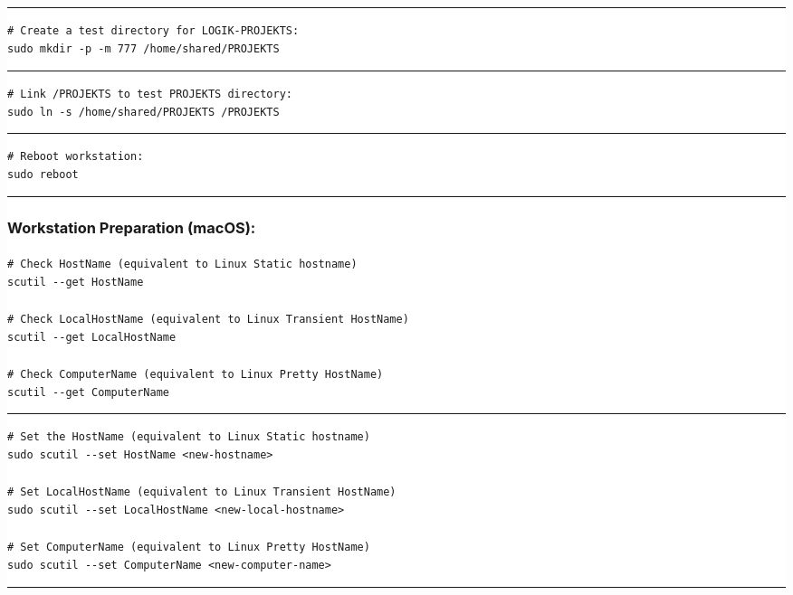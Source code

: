 -------------------------------------------------------------------------------
    
    # Create a test directory for LOGIK-PROJEKTS:
    sudo mkdir -p -m 777 /home/shared/PROJEKTS

-------------------------------------------------------------------------------

    # Link /PROJEKTS to test PROJEKTS directory:
    sudo ln -s /home/shared/PROJEKTS /PROJEKTS

-------------------------------------------------------------------------------

    # Reboot workstation:
    sudo reboot

-------------------------------------------------------------------------------

### Workstation Preparation (macOS):

    # Check HostName (equivalent to Linux Static hostname)
    scutil --get HostName

    # Check LocalHostName (equivalent to Linux Transient HostName)
    scutil --get LocalHostName

    # Check ComputerName (equivalent to Linux Pretty HostName)
    scutil --get ComputerName

-------------------------------------------------------------------------------

    # Set the HostName (equivalent to Linux Static hostname)
    sudo scutil --set HostName <new-hostname>

    # Set LocalHostName (equivalent to Linux Transient HostName)
    sudo scutil --set LocalHostName <new-local-hostname>

    # Set ComputerName (equivalent to Linux Pretty HostName)
    sudo scutil --set ComputerName <new-computer-name>

-------------------------------------------------------------------------------
